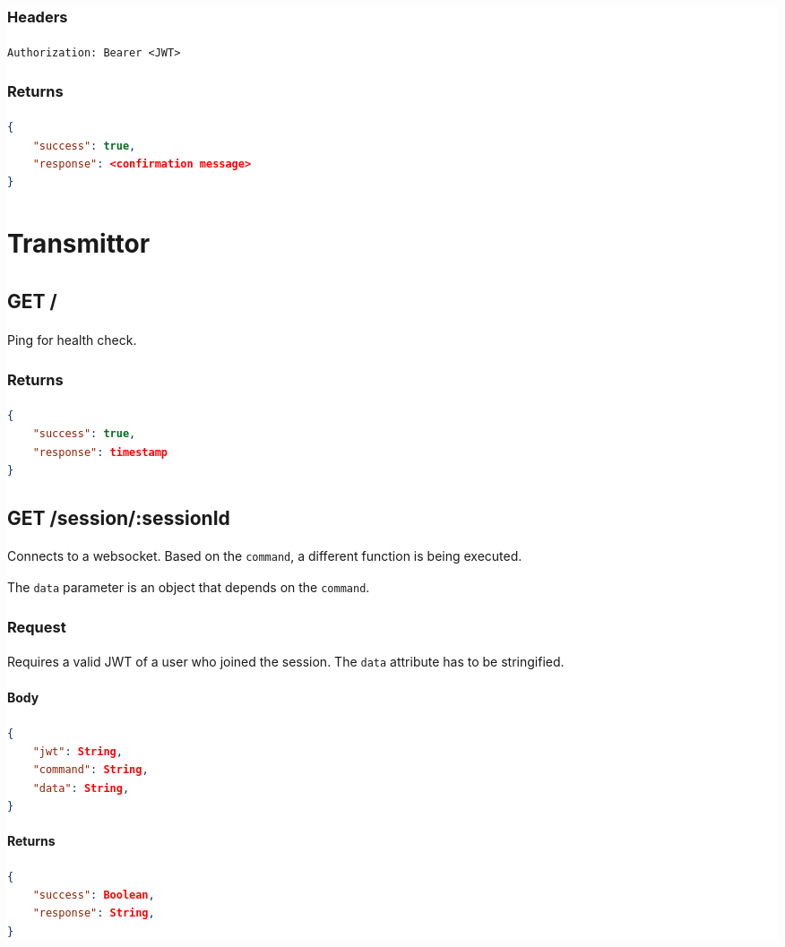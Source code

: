 ### Headers

`Authorization: Bearer <JWT>`

### Returns

```JSON
{
    "success": true,
    "response": <confirmation message>
}
```

# Transmittor

## GET /

Ping for health check.

### Returns

```JSON
{
    "success": true,
    "response": timestamp
}
```

## GET /session/:sessionId

Connects to a websocket.
Based on the `command`, a different function is being executed.

The `data` parameter is an object that depends on the `command`.

### Request

Requires a valid JWT of a user who joined the session.
The `data` attribute has to be stringified.

#### Body

```JSON
{
    "jwt": String,
    "command": String,
    "data": String,
}
```

#### Returns

```JSON
{
    "success": Boolean,
    "response": String,
}
```
